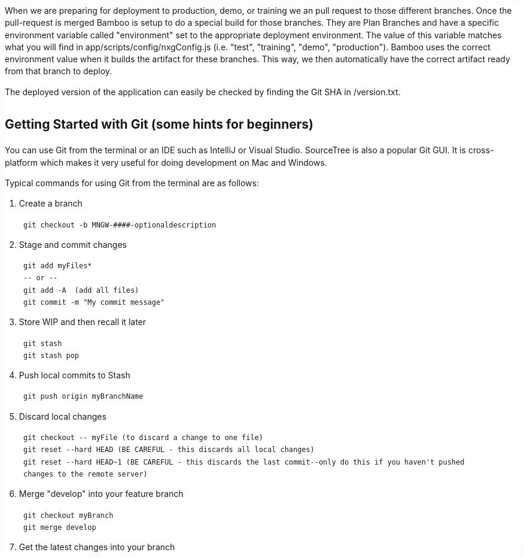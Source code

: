 When we are preparing for deployment to production, demo, or training we an pull request to those different branches.
Once the pull-request is merged Bamboo is setup to do a special build for those branches. They are Plan Branches
and have a specific environment variable called "environment" set to the appropriate deployment environment. 
The value of this variable matches what you will find in app/scripts/config/nxgConfig.js (i.e. "test", "training",
"demo", "production"). Bamboo uses the correct environment value when it builds the artifact for these branches.
This way, we then automatically have the correct artifact ready from that branch to deploy.

The deployed version of the application can easily be checked by finding the Git SHA in /version.txt.

## Getting Started with Git (some hints for beginners) 

You can use Git from the terminal or an IDE such as IntelliJ or Visual Studio. SourceTree is also a popular Git GUI.
It is cross-platform which makes it very useful for doing development on Mac and Windows.

Typical commands for using Git from the terminal are as follows:

1. Create a branch

        git checkout -b MNGW-####-optionaldescription
    
2. Stage and commit changes

        git add myFiles*
        -- or --
        git add -A  (add all files)
        git commit -m "My commit message"
    
3. Store WIP and then recall it later

        git stash
        git stash pop
    
4. Push local commits to Stash

        git push origin myBranchName
    
5. Discard local changes

        git checkout -- myFile (to discard a change to one file)
        git reset --hard HEAD (BE CAREFUL - this discards all local changes)
        git reset --hard HEAD~1 (BE CAREFUL - this discards the last commit--only do this if you haven't pushed 
        changes to the remote server)
    
6. Merge "develop" into your feature branch

        git checkout myBranch
        git merge develop
    
7. Get the latest changes into your branch
    